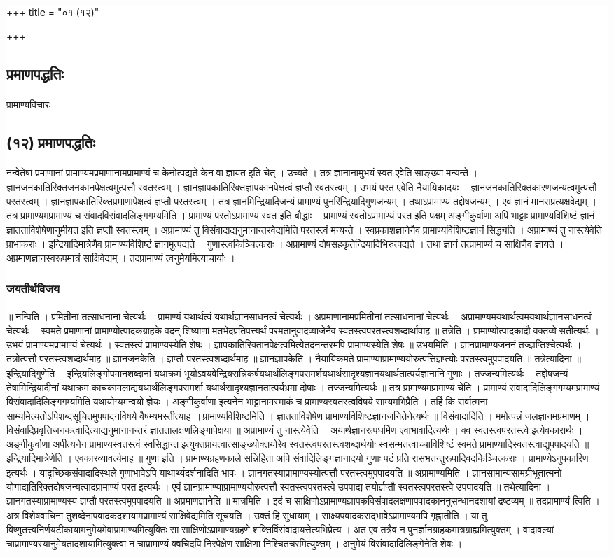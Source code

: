 +++
title = "०१ (१२)"

+++


## प्रमाणपद्धतिः

प्रामाण्यविचारः

## (१२) **प्रमाणपद्धतिः**

नन्वेतेषां प्रमाणानां प्रामाण्यमप्रमाणानामप्रामाण्यं च केनोत्पद्यते केन वा ज्ञायत इति चेत् । उच्यते । तत्र ज्ञानानामुभयं स्वत एवेति साङ्ख्या मन्यन्ते । ज्ञानजनकातिरिक्तजनकानपेक्षत्वमुत्पत्तौ स्वतस्त्वम् । ज्ञानज्ञापकातिरिक्तज्ञापकानपेक्षत्वं ज्ञप्तौ स्वतस्त्वम् । उभयं परत एवेति नैयायिकादयः । ज्ञानजनकातिरिक्तकारणजन्यत्वमुत्पत्तौ परतस्त्वम् । ज्ञानज्ञापकातिरिक्तप्रमाणापेक्षत्वं ज्ञप्तौ परतस्त्वम् । तत्र ज्ञानमिन्द्रियादिजन्यं प्रामाण्यं पुनरिन्द्रियादिगुणजन्यम् । तथाऽप्रामाण्यं तद्दोषजन्यम् । एवं ज्ञानं मानसप्रत्यक्षवेद्यम् । तत्र प्रामाण्यमप्रामाण्यं च संवादविसंवादलिङ्गगम्यमिति । प्रामाण्यं परतोऽप्रामाण्यं स्वत इति बौद्धाः । प्रामाण्यं स्वतोऽप्रामाण्यं परत इति पक्षम् अङ्गीकुर्वाणा अपि भाट्टाः प्रामाण्यविशिष्टं ज्ञानं ज्ञातताविशेषेणानुमीयत इति ज्ञप्तौ स्वतस्त्वम् । अप्रामाण्यं तु विसंवादाद्यनुमानान्तरवेद्यमिति परतस्त्वं मन्यन्ते । स्वप्रकाशज्ञानेनैव प्रामाण्यविशिष्टज्ञानं सिद्ध्यति । अप्रामाण्यं तु नास्त्येवेति प्राभाकराः । इन्द्रियादिमात्रेणैव प्रामाण्यविशिष्टं ज्ञानमुत्पद्यते । गुणास्त्वकिञ्चित्कराः । अप्रामाण्यं दोषसहकृतेन्द्रियादिभिरुत्पद्यते । तथा ज्ञानं तत्प्रामाण्यं च साक्षिणैव ज्ञायते । अप्रमाणज्ञानस्वरूपमात्रं साक्षिवेद्यम् । तदप्रामाण्यं त्वनुमेयमित्याचार्याः ।

### **जयतीर्थविजय**

॥ नन्विति । प्रमितीनां तत्साधनानां चेत्यर्थः । प्रामाण्यं यथार्थत्वं यथार्थज्ञानसाधनत्वं चेत्यर्थः । अप्रमाणानामप्रमितीनां तत्साधनानां चेत्यर्थः । अप्रामाण्यमयथार्थत्वमयथार्थज्ञानसाधनत्वं चेत्यर्थः । स्वमते प्रमाणानां प्रामाण्योत्पादकग्राहके वदन् शिष्याणां मतभेदप्रतिपत्त्यर्थं परमतानुवादव्याजेनैव स्वतस्त्वपरतस्त्वशब्दार्थावाह ॥ तत्रेति । प्रामाण्योत्पादकादौ वक्तव्ये सतीत्यर्थः । उभयं प्रामाण्यमप्रामाण्यं चेत्यर्थः । स्वतस्त्वं प्रामाण्यस्येति शेषः । ज्ञापकातिरिक्तानपेक्षत्वमित्येतदनन्तरमपि प्रामाण्यस्येति शेषः ॥ उभयमिति । ज्ञानप्रामाण्यजननं तज्ज्ञप्तिश्चेत्यर्थः । तत्रोत्पत्तौ परतस्त्वशब्दार्थमाह ॥ ज्ञानजनकेति । ज्ञप्तौ परतस्त्वशब्दार्थमाह ॥ ज्ञानज्ञापकेति । नैयायिकमते प्रामाण्याप्रामाण्ययोरुत्पत्तिज्ञप्त्योः परतस्त्वमुपपादयति ॥ तत्रेत्यादिना ॥ इन्द्रियादिगुणेति । इन्द्रियलिङ्गोपमानशब्दानां यथाक्रमं भूयोऽवयवेन्द्रियसन्निकर्षयथार्थलिङ्गपरामर्शयथार्थसादृश्यज्ञानयथार्थतात्पर्यज्ञानानि गुणाः । तज्जन्यमित्यर्थः । तद्दोषजन्यं तेषामिन्द्रियादीनां यथाक्रमं काचकामलाद्ययथार्थलिङ्गपरामर्शा यथार्थसादृश्यज्ञानतात्पर्यभ्रमा दोषाः । तज्जन्यमित्यर्थः ॥ तत्र प्रामाण्यमप्रामाण्यं चेति । प्रामाण्यं संवादादिलिङ्गगम्यमप्रामाण्यं विसंवादादिलिङ्गगम्यमिति यथायोग्यमन्वयो ज्ञेयः । अङ्गीकुर्वाणा इत्यनेन भाट्टानामस्माकं च प्रामाण्यस्वतस्त्वविषये साम्यमभिप्रैति । तर्हि किं सर्वात्मना साम्यमित्यतोऽपिशब्दसूचितमुपपादनविषये वैषम्यमस्तीत्याह ॥ प्रामाण्यविशिष्टमिति । ज्ञातताविशेषेण प्रामाण्यविशिष्टज्ञानजनितेनेत्यर्थः ॥ विसंवादादिति । ममोत्पन्नं जलज्ञानमप्रमाणम् । विसंवादिप्रवृत्तिजनकत्वादित्याद्यनुमानानन्तरं ज्ञाततालक्षणलिङ्गापेक्षया ॥ अप्रामाण्यं तु नास्त्येवेति । अयार्थज्ञानरूपधर्मिण एवाभावादित्यर्थः । क्व स्वतस्त्वपरतस्त्वे इत्येवकारार्थः । अङ्गीकुर्वाणा अपीत्यनेन प्रामाण्यस्वतस्त्वं स्वसिद्धान्त इत्युक्तप्रायत्वात्साङ्ख्योक्तयोरेव स्वतस्त्वपरतस्त्वशब्दार्थयोः स्वसम्मतत्वाच्चाविशिष्टं स्वमते प्रामाण्यादिस्वतस्त्वाद्युपपादयति ॥ इन्द्रियादिमात्रेणेति । एवकारव्यावर्त्यमाह ॥ गुणा इति । प्रामाण्यग्रहणकाले सन्निहिता अपि संवादिलिङ्गज्ञानादयो गुणाः पटं प्रति रासभतन्तुरूपादिवदकिञ्चित्कराः । प्रामाण्येऽनुपकारिण इत्यर्थः । यादृच्छिकसंवादादिस्थले गुणाभावेऽपि याथार्थ्यदर्शनादिति भावः । ज्ञानगतस्याप्रामाण्यस्योत्पत्तौ परतस्त्वमुपपादयति ॥ अप्रामाण्यमिति । ज्ञानसामान्यसामग्रीभूतात्मनो योगाद्यतिरिक्तदोषजन्यत्वादप्रामाण्यं परत इत्यर्थः । एवं ज्ञानप्रामाण्याप्रामाण्ययोरुत्पत्तौ स्वतस्त्वपरतस्त्वे उपपाद्य तयोर्ज्ञप्तौ स्वतस्त्वपरतस्त्वे उपपादयति ॥ तथेत्यादिना । ज्ञानगतस्याप्रामाण्यस्य ज्ञप्तौ परतस्त्वमुपपादयति ॥ अप्रमाणज्ञानेति ॥ मात्रमिति । इदं च साक्षिणोऽप्रामाण्यज्ञापकविसंवादलक्षणापवादकाननुसन्धानदशायां द्रष्टव्यम् ॥ तदप्रामाण्यं त्विति । अत्र विशेषवाचिना तुशब्देनापवादकदशायामप्रामाण्यं साक्षिवेद्यमिति सूचयति । उक्तं हि सुधायाम् । साक्ष्यपवादकसद्भावेऽप्रामाण्यमपि गृह्णातीति । या तु विष्णुतत्त्वनिर्णयटीकायामनुमेयमेवाप्रामाण्यमित्युक्तिः सा साक्षिणोऽप्रामाण्यग्रहणे शक्तिर्विसंवादायत्तेत्यभिप्रेत्य । अत एव तत्रैव न पुनर्ज्ञानग्राहकमात्रग्राह्यमित्युक्तम् । वादावल्यां चाप्रामाण्यस्यानुमेयतादशायामित्युक्त्वा न चाप्रामाण्यं क्वचिदपि निरपेक्षेण साक्षिणा निश्चितचरमित्युक्तम् । अनुमेयं विसंवादादिलिङ्गेनेति शेषः ।
